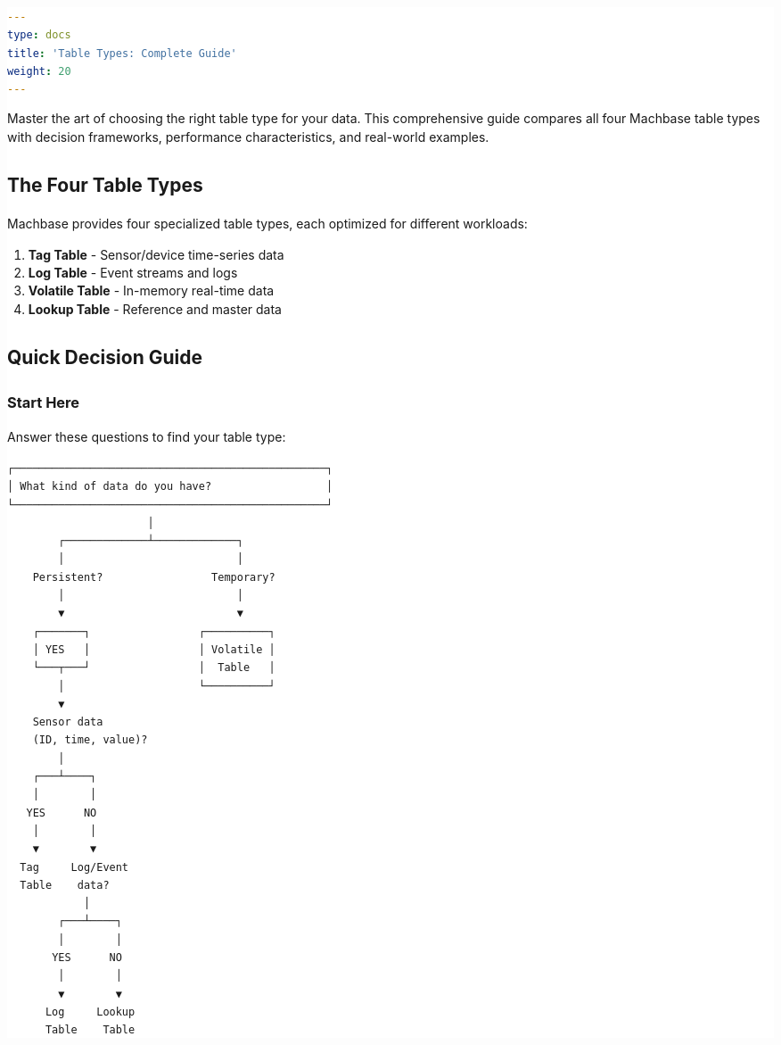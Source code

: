 ```yaml
---
type: docs
title: 'Table Types: Complete Guide'
weight: 20
---
```


Master the art of choosing the right table type for your data. This comprehensive guide compares all four Machbase table types with decision frameworks, performance characteristics, and real-world examples.

## The Four Table Types

Machbase provides four specialized table types, each optimized for different workloads:

1. **Tag Table** - Sensor/device time-series data
2. **Log Table** - Event streams and logs
3. **Volatile Table** - In-memory real-time data
4. **Lookup Table** - Reference and master data

## Quick Decision Guide

### Start Here

Answer these questions to find your table type:

```
┌─────────────────────────────────────────────────┐
│ What kind of data do you have?                  │
└─────────────────────────────────────────────────┘
                      │
        ┌─────────────┴─────────────┐
        │                           │
    Persistent?                 Temporary?
        │                           │
        ▼                           ▼
    ┌───────┐                 ┌──────────┐
    │ YES   │                 │ Volatile │
    └───┬───┘                 │  Table   │
        │                     └──────────┘
        ▼
    Sensor data
    (ID, time, value)?
        │
    ┌───┴────┐
    │        │
   YES      NO
    │        │
    ▼        ▼
  Tag     Log/Event
  Table    data?
            │
        ┌───┴────┐
        │        │
       YES      NO
        │        │
        ▼        ▼
      Log     Lookup
      Table    Table
```
